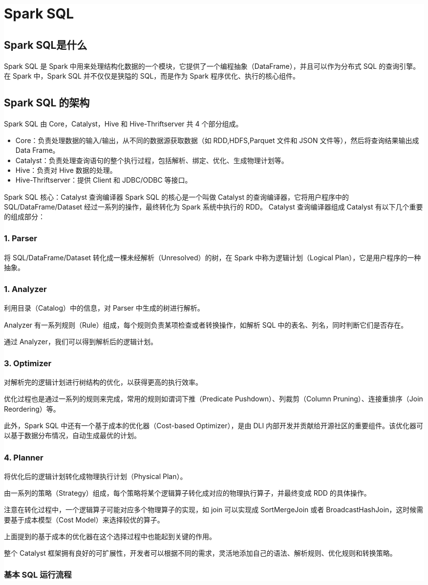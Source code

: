 # Spark SQL

## Spark SQL是什么

Spark SQL 是 Spark 中用来处理结构化数据的一个模块，它提供了一个编程抽象（DataFrame），并且可以作为分布式 SQL 的查询引擎。
在 Spark 中，Spark SQL 并不仅仅是狭隘的 SQL，而是作为 Spark 程序优化、执行的核心组件。

## Spark SQL 的架构

Spark SQL 由 Core，Catalyst，Hive 和 Hive-Thriftserver 共 4 个部分组成。

- Core：负责处理数据的输入/输出，从不同的数据源获取数据（如 RDD,HDFS,Parquet 文件和 JSON 文件等），然后将查询结果输出成 Data Frame。
- Catalyst：负责处理查询语句的整个执行过程，包括解析、绑定、优化、生成物理计划等。
- Hive：负责对 Hive 数据的处理。
- Hive-Thriftserver：提供 Client 和 JDBC/ODBC 等接口。

Spark SQL 核心：Catalyst 查询编译器
Spark SQL 的核心是一个叫做 Catalyst 的查询编译器，它将用户程序中的 SQL/DataFrame/Dataset 经过一系列的操作，最终转化为 Spark 系统中执行的 RDD。
Catalyst 查询编译器组成
Catalyst 有以下几个重要的组成部分：

### 1. Parser

将 SQL/DataFrame/Dataset 转化成一棵未经解析（Unresolved）的树，在 Spark 中称为逻辑计划（Logical Plan），它是用户程序的一种抽象。

### 1. Analyzer

利用目录（Catalog）中的信息，对 Parser 中生成的树进行解析。

Analyzer 有一系列规则（Rule）组成，每个规则负责某项检查或者转换操作，如解析 SQL 中的表名、列名，同时判断它们是否存在。

通过 Analyzer，我们可以得到解析后的逻辑计划。

### 3. Optimizer

对解析完的逻辑计划进行树结构的优化，以获得更高的执行效率。

优化过程也是通过一系列的规则来完成，常用的规则如谓词下推（Predicate Pushdown）、列裁剪（Column Pruning）、连接重排序（Join Reordering）等。

此外，Spark SQL 中还有一个基于成本的优化器（Cost-based Optimizer），是由 DLI 内部开发并贡献给开源社区的重要组件。该优化器可以基于数据分布情况，自动生成最优的计划。

### 4. Planner

将优化后的逻辑计划转化成物理执行计划（Physical Plan）。

由一系列的策略（Strategy）组成，每个策略将某个逻辑算子转化成对应的物理执行算子，并最终变成 RDD 的具体操作。

注意在转化过程中，一个逻辑算子可能对应多个物理算子的实现，如 join 可以实现成 SortMergeJoin 或者 BroadcastHashJoin，这时候需要基于成本模型（Cost Model）来选择较优的算子。

上面提到的基于成本的优化器在这个选择过程中也能起到关键的作用。

整个 Catalyst 框架拥有良好的可扩展性，开发者可以根据不同的需求，灵活地添加自己的语法、解析规则、优化规则和转换策略。

### 基本 SQL 运行流程
